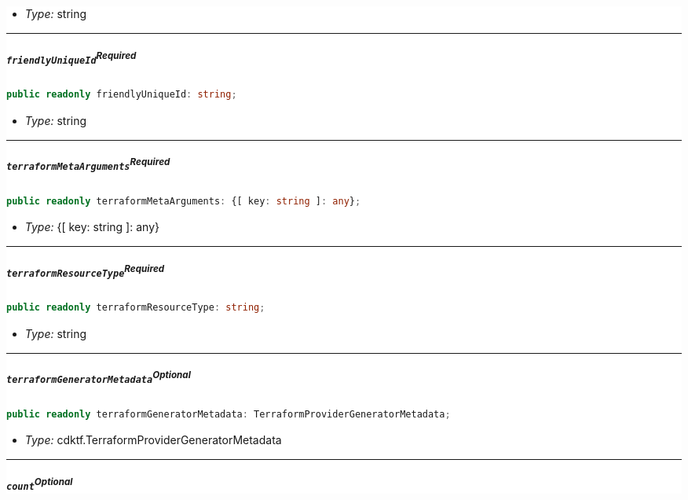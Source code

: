 - *Type:* string

---

##### `friendlyUniqueId`<sup>Required</sup> <a name="friendlyUniqueId" id="rhizo-co-terraform-provider-oci.dataOciIdentityAvailabilityDomains.DataOciIdentityAvailabilityDomains.property.friendlyUniqueId"></a>

```typescript
public readonly friendlyUniqueId: string;
```

- *Type:* string

---

##### `terraformMetaArguments`<sup>Required</sup> <a name="terraformMetaArguments" id="rhizo-co-terraform-provider-oci.dataOciIdentityAvailabilityDomains.DataOciIdentityAvailabilityDomains.property.terraformMetaArguments"></a>

```typescript
public readonly terraformMetaArguments: {[ key: string ]: any};
```

- *Type:* {[ key: string ]: any}

---

##### `terraformResourceType`<sup>Required</sup> <a name="terraformResourceType" id="rhizo-co-terraform-provider-oci.dataOciIdentityAvailabilityDomains.DataOciIdentityAvailabilityDomains.property.terraformResourceType"></a>

```typescript
public readonly terraformResourceType: string;
```

- *Type:* string

---

##### `terraformGeneratorMetadata`<sup>Optional</sup> <a name="terraformGeneratorMetadata" id="rhizo-co-terraform-provider-oci.dataOciIdentityAvailabilityDomains.DataOciIdentityAvailabilityDomains.property.terraformGeneratorMetadata"></a>

```typescript
public readonly terraformGeneratorMetadata: TerraformProviderGeneratorMetadata;
```

- *Type:* cdktf.TerraformProviderGeneratorMetadata

---

##### `count`<sup>Optional</sup> <a name="count" id="rhizo-co-terraform-provider-oci.dataOciIdentityAvailabilityDomains.DataOciIdentityAvailabilityDomains.property.count"></a>
